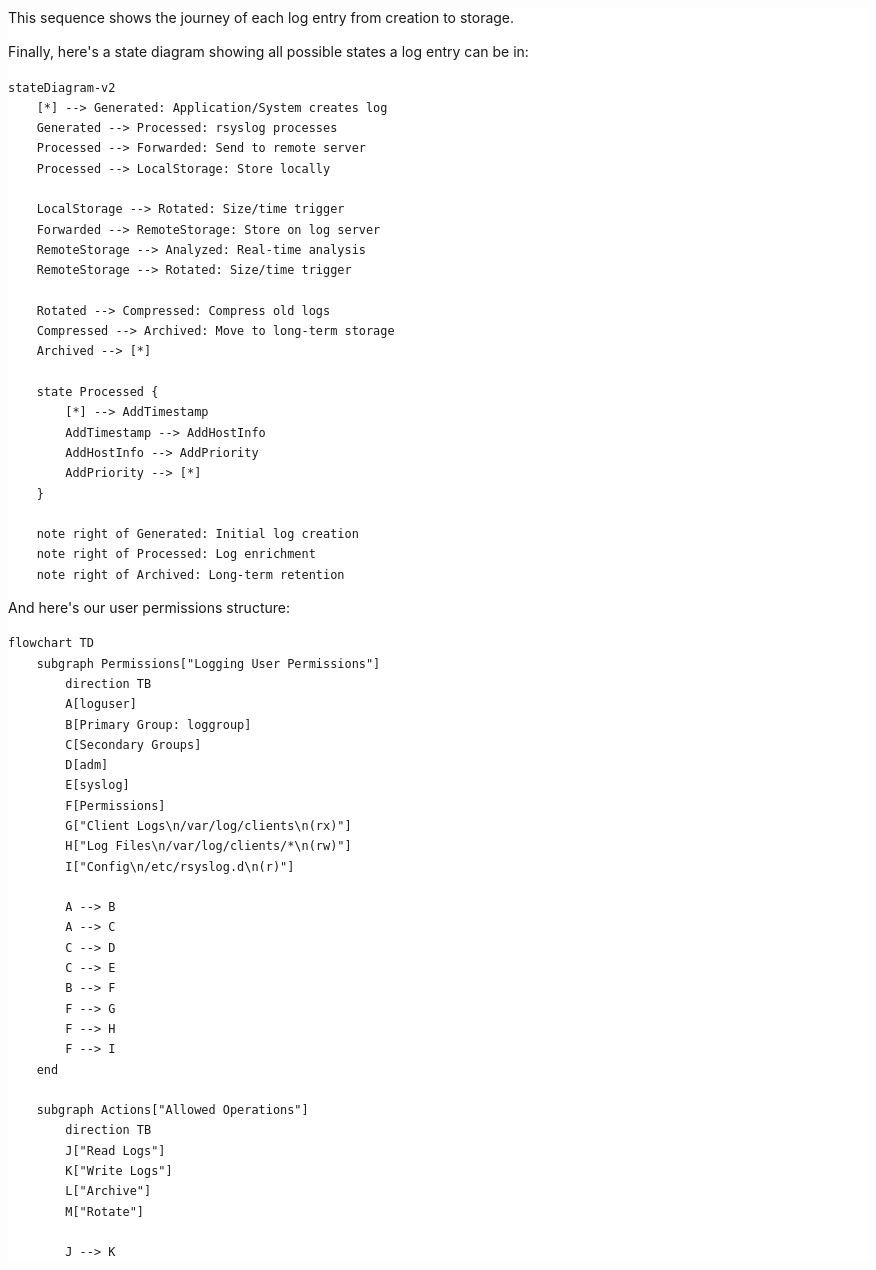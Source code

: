 This sequence shows the journey of each log entry from creation to storage.

Finally, here's a state diagram showing all possible states a log entry can be in:

```mermaid
stateDiagram-v2
    [*] --> Generated: Application/System creates log
    Generated --> Processed: rsyslog processes
    Processed --> Forwarded: Send to remote server
    Processed --> LocalStorage: Store locally
    
    LocalStorage --> Rotated: Size/time trigger
    Forwarded --> RemoteStorage: Store on log server
    RemoteStorage --> Analyzed: Real-time analysis
    RemoteStorage --> Rotated: Size/time trigger
    
    Rotated --> Compressed: Compress old logs
    Compressed --> Archived: Move to long-term storage
    Archived --> [*]
    
    state Processed {
        [*] --> AddTimestamp
        AddTimestamp --> AddHostInfo
        AddHostInfo --> AddPriority
        AddPriority --> [*]
    }
    
    note right of Generated: Initial log creation
    note right of Processed: Log enrichment
    note right of Archived: Long-term retention
```

And here's our user permissions structure:

```mermaid
flowchart TD
    subgraph Permissions["Logging User Permissions"]
        direction TB
        A[loguser]
        B[Primary Group: loggroup]
        C[Secondary Groups]
        D[adm]
        E[syslog]
        F[Permissions]
        G["Client Logs\n/var/log/clients\n(rx)"]
        H["Log Files\n/var/log/clients/*\n(rw)"]
        I["Config\n/etc/rsyslog.d\n(r)"]
        
        A --> B
        A --> C
        C --> D
        C --> E
        B --> F
        F --> G
        F --> H
        F --> I
    end

    subgraph Actions["Allowed Operations"]
        direction TB
        J["Read Logs"] 
        K["Write Logs"]
        L["Archive"]
        M["Rotate"]
        
        J --> K
```